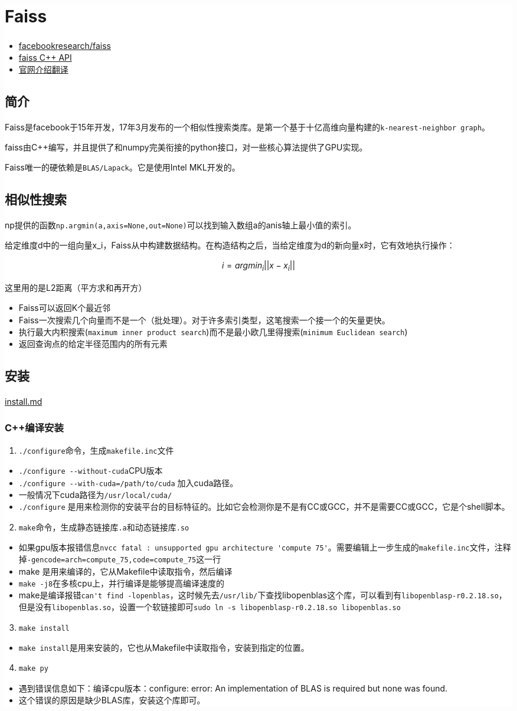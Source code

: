 # Faiss

* [facebookresearch/faiss](https://github.com/facebookresearch/faiss)
* [faiss C++ API](https://rawgit.com/facebookresearch/faiss/master/docs/html/annotated.html)
* [官网介绍翻译](https://www.infoq.cn/article/2017/11/Faiss-Facebook)

## 简介

Faiss是facebook于15年开发，17年3月发布的一个相似性搜索类库。是第一个基于十亿高维向量构建的`k-nearest-neighbor graph`。

faiss由C++编写，并且提供了和numpy完美衔接的python接口，对一些核心算法提供了GPU实现。

Faiss唯一的硬依赖是`BLAS/Lapack`。它是使用Intel MKL开发的。

## 相似性搜索

np提供的函数`np.argmin(a,axis=None,out=None)`可以找到输入数组a的anis轴上最小值的索引。

给定维度d中的一组向量x_i，Faiss从中构建数据结构。在构造结构之后，当给定维度为d的新向量x时，它有效地执行操作：

$$i = argmin_i || x - x_i ||$$

这里用的是L2距离（平方求和再开方）

* Faiss可以返回K个最近邻
* Faiss一次搜索几个向量而不是一个（批处理）。对于许多索引类型，这笔搜索一个接一个的矢量更快。
* 执行最大内积搜索(`maximum inner product search`)而不是最小欧几里得搜索(`minimum Euclidean search`)
* 返回查询点的给定半径范围内的所有元素

## 安装

[install.md](https://github.com/facebookresearch/faiss/blob/master/INSTALL.md)

### C++编译安装

1. `./configure`命令，生成`makefile.inc`文件
  *  `./configure --without-cuda`CPU版本
  *  `./configure --with-cuda=/path/to/cuda` 加入cuda路径。
  * 一般情况下cuda路径为`/usr/local/cuda/`
  * `./configure` 是用来检测你的安装平台的目标特征的。比如它会检测你是不是有CC或GCC，并不是需要CC或GCC，它是个shell脚本。
2. `make`命令，生成静态链接库`.a`和动态链接库`.so`
  * 如果gpu版本报错信息`nvcc fatal : unsupported gpu architecture 'compute 75'`。需要编辑上一步生成的`makefile.inc`文件，注释掉`-gencode=arch=compute_75,code=compute_75`这一行
  * make 是用来编译的，它从Makefile中读取指令，然后编译
  * `make -j8`在多核cpu上，并行编译是能够提高编译速度的
  * make是编译报错`can't find -lopenblas`，这时候先去`/usr/lib/`下查找libopenblas这个库，可以看到有`libopenblasp-r0.2.18.so`，但是没有`libopenblas.so`，设置一个软链接即可`sudo ln -s libopenblasp-r0.2.18.so libopenblas.so`
3. `make install`
* `make install`是用来安装的，它也从Makefile中读取指令，安装到指定的位置。
4. `make py`
* 遇到错误信息如下：编译cpu版本：configure: error: An implementation of BLAS is required but none was found.
* 这个错误的原因是缺少BLAS库，安装这个库即可。
